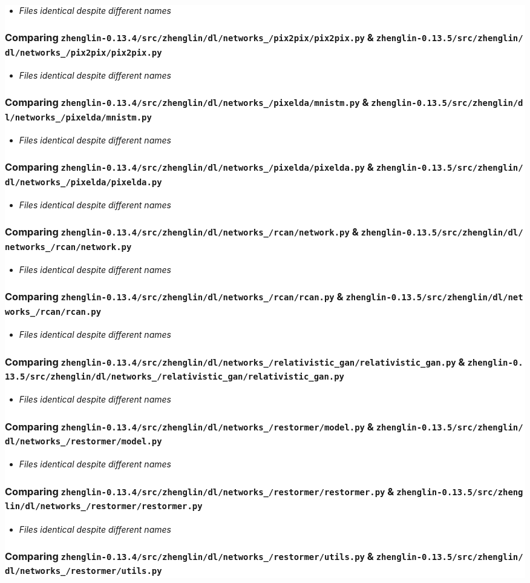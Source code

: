  * *Files identical despite different names*

### Comparing `zhenglin-0.13.4/src/zhenglin/dl/networks_/pix2pix/pix2pix.py` & `zhenglin-0.13.5/src/zhenglin/dl/networks_/pix2pix/pix2pix.py`

 * *Files identical despite different names*

### Comparing `zhenglin-0.13.4/src/zhenglin/dl/networks_/pixelda/mnistm.py` & `zhenglin-0.13.5/src/zhenglin/dl/networks_/pixelda/mnistm.py`

 * *Files identical despite different names*

### Comparing `zhenglin-0.13.4/src/zhenglin/dl/networks_/pixelda/pixelda.py` & `zhenglin-0.13.5/src/zhenglin/dl/networks_/pixelda/pixelda.py`

 * *Files identical despite different names*

### Comparing `zhenglin-0.13.4/src/zhenglin/dl/networks_/rcan/network.py` & `zhenglin-0.13.5/src/zhenglin/dl/networks_/rcan/network.py`

 * *Files identical despite different names*

### Comparing `zhenglin-0.13.4/src/zhenglin/dl/networks_/rcan/rcan.py` & `zhenglin-0.13.5/src/zhenglin/dl/networks_/rcan/rcan.py`

 * *Files identical despite different names*

### Comparing `zhenglin-0.13.4/src/zhenglin/dl/networks_/relativistic_gan/relativistic_gan.py` & `zhenglin-0.13.5/src/zhenglin/dl/networks_/relativistic_gan/relativistic_gan.py`

 * *Files identical despite different names*

### Comparing `zhenglin-0.13.4/src/zhenglin/dl/networks_/restormer/model.py` & `zhenglin-0.13.5/src/zhenglin/dl/networks_/restormer/model.py`

 * *Files identical despite different names*

### Comparing `zhenglin-0.13.4/src/zhenglin/dl/networks_/restormer/restormer.py` & `zhenglin-0.13.5/src/zhenglin/dl/networks_/restormer/restormer.py`

 * *Files identical despite different names*

### Comparing `zhenglin-0.13.4/src/zhenglin/dl/networks_/restormer/utils.py` & `zhenglin-0.13.5/src/zhenglin/dl/networks_/restormer/utils.py`
